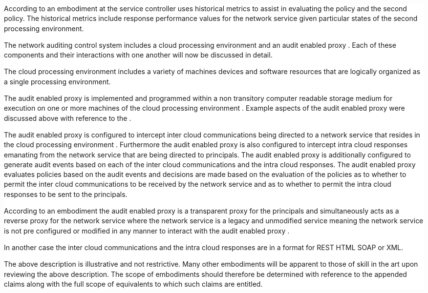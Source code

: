 According to an embodiment at the service controller uses historical metrics to assist in evaluating the policy and the second policy. The historical metrics include response performance values for the network service given particular states of the second processing environment.

The network auditing control system includes a cloud processing environment and an audit enabled proxy . Each of these components and their interactions with one another will now be discussed in detail.

The cloud processing environment includes a variety of machines devices and software resources that are logically organized as a single processing environment.

The audit enabled proxy is implemented and programmed within a non transitory computer readable storage medium for execution on one or more machines of the cloud processing environment . Example aspects of the audit enabled proxy were discussed above with reference to the .

The audit enabled proxy is configured to intercept inter cloud communications being directed to a network service that resides in the cloud processing environment . Furthermore the audit enabled proxy is also configured to intercept intra cloud responses emanating from the network service that are being directed to principals. The audit enabled proxy is additionally configured to generate audit events based on each of the inter cloud communications and the intra cloud responses. The audit enabled proxy evaluates policies based on the audit events and decisions are made based on the evaluation of the policies as to whether to permit the inter cloud communications to be received by the network service and as to whether to permit the intra cloud responses to be sent to the principals.

According to an embodiment the audit enabled proxy is a transparent proxy for the principals and simultaneously acts as a reverse proxy for the network service where the network service is a legacy and unmodified service meaning the network service is not pre configured or modified in any manner to interact with the audit enabled proxy .

In another case the inter cloud communications and the intra cloud responses are in a format for REST HTML SOAP or XML.

The above description is illustrative and not restrictive. Many other embodiments will be apparent to those of skill in the art upon reviewing the above description. The scope of embodiments should therefore be determined with reference to the appended claims along with the full scope of equivalents to which such claims are entitled.


